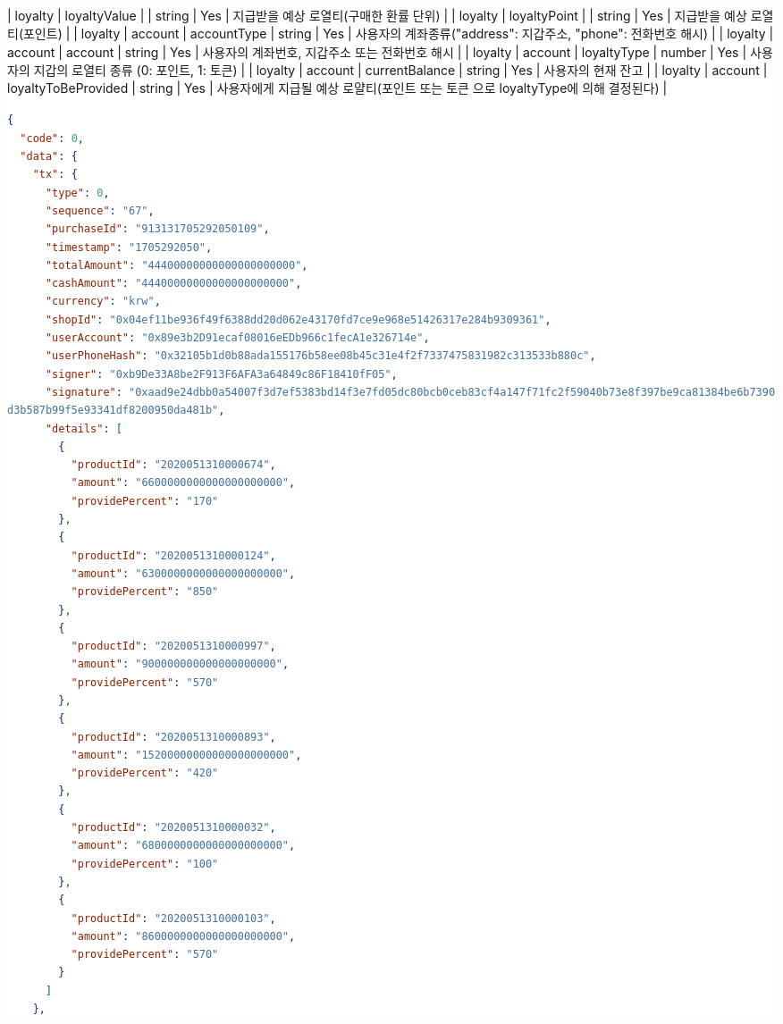 | loyalty | loyaltyValue  |                      | string | Yes  | 지급받을 예상 로열티(구매한 환률 단위)                               |
| loyalty | loyaltyPoint  |                      | string | Yes  | 지급받을 예상 로열티(포인트)                                     |
| loyalty | account       | accountType          | string | Yes  | 사용자의 계좌종류("address": 지갑주소, "phone": 전화번호 해시)         |
| loyalty | account       | account              | string | Yes  | 사용자의 계좌번호, 지갑주소 또는 전화번호 해시                           |
| loyalty | account       | loyaltyType          | number | Yes  | 사용자의 지갑의 로열티 종류 (0: 포인트, 1: 토큰)                      |
| loyalty | account       | currentBalance       | string | Yes  | 사용자의 현재 잔고                                           |
| loyalty | account       | loyaltyToBeProvided  | string | Yes  | 사용자에게 지급될 예상 로얄티(포인트 또는 토큰 으로 loyaltyType에 의해 결정된다)  |

```json
{
  "code": 0,
  "data": {
    "tx": {
      "type": 0,
      "sequence": "67",
      "purchaseId": "913131705292050109",
      "timestamp": "1705292050",
      "totalAmount": "44400000000000000000000",
      "cashAmount": "44400000000000000000000",
      "currency": "krw",
      "shopId": "0x04ef11be936f49f6388dd20d062e43170fd7ce9e968e51426317e284b9309361",
      "userAccount": "0x89e3b2D91ecaf08016eEDb966c1fecA1e326714e",
      "userPhoneHash": "0x32105b1d0b88ada155176b58ee08b45c31e4f2f7337475831982c313533b880c",
      "signer": "0xb9De33A8be2F913F6AFA3a64849c86F18410fF05",
      "signature": "0xaad9e24dbb0a54007f3d7ef5383bd14f3e7fd05dc80bcb0ceb83cf4a147f71fc2f59040b73e8f397be9ca81384be6b7390d3b587b99f5e93341df8200950da481b",
      "details": [
        {
          "productId": "2020051310000674",
          "amount": "6600000000000000000000",
          "providePercent": "170"
        },
        {
          "productId": "2020051310000124",
          "amount": "6300000000000000000000",
          "providePercent": "850"
        },
        {
          "productId": "2020051310000997",
          "amount": "900000000000000000000",
          "providePercent": "570"
        },
        {
          "productId": "2020051310000893",
          "amount": "15200000000000000000000",
          "providePercent": "420"
        },
        {
          "productId": "2020051310000032",
          "amount": "6800000000000000000000",
          "providePercent": "100"
        },
        {
          "productId": "2020051310000103",
          "amount": "8600000000000000000000",
          "providePercent": "570"
        }
      ]
    },
```